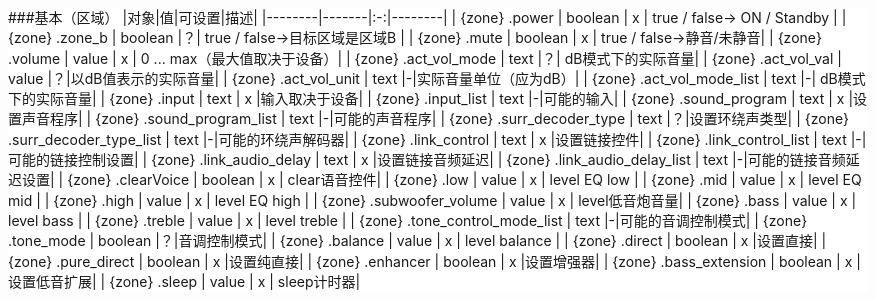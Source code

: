###基本（区域）
|对象|值|可设置|描述|
|--------|-------|:-:|--------|
| {zone} .power | boolean | x | true / false-> ON / Standby |
| {zone} .zone_b | boolean |？| true / false->目标区域是区域B |
| {zone} .mute | boolean | x | true / false->静音/未静音|
| {zone} .volume | value | x | 0 ... max（最大值取决于设备）|
| {zone} .act_vol_mode | text |？| dB模式下的实际音量|
| {zone} .act_vol_val | value |？|以dB值表示的实际音量|
| {zone} .act_vol_unit | text |-|实际音量单位（应为dB）|
| {zone} .act_vol_mode_list | text |-| dB模式下的实际音量|
| {zone} .input | text | x |输入取决于设备|
| {zone} .input_list | text |-|可能的输入|
| {zone} .sound_program | text | x |设置声音程序|
| {zone} .sound_program_list | text |-|可能的声音程序|
| {zone} .surr_decoder_type | text |？|设置环绕声类型|
| {zone} .surr_decoder_type_list | text |-|可能的环绕声解码器|
| {zone} .link_control | text | x |设置链接控件|
| {zone} .link_control_list | text |-|可能的链接控制设置|
| {zone} .link_audio_delay | text | x |设置链接音频延迟|
| {zone} .link_audio_delay_list | text |-|可能的链接音频延迟设置|
| {zone} .clearVoice | boolean | x | clear语音控件|
| {zone} .low | value | x | level EQ low |
| {zone} .mid | value | x | level EQ mid |
| {zone} .high | value | x | level EQ high |
| {zone} .subwoofer_volume | value | x | level低音炮音量|
| {zone} .bass | value | x | level bass |
| {zone} .treble | value | x | level treble |
| {zone} .tone_control_mode_list | text |-|可能的音调控制模式|
| {zone} .tone_mode | boolean |？|音调控制模式|
| {zone} .balance | value | x | level balance |
| {zone} .direct | boolean | x |设置直接|
| {zone} .pure_direct | boolean | x |设置纯直接|
| {zone} .enhancer | boolean | x |设置增强器|
| {zone} .bass_extension | boolean | x |设置低音扩展|
| {zone} .sleep | value | x | sleep计时器|
